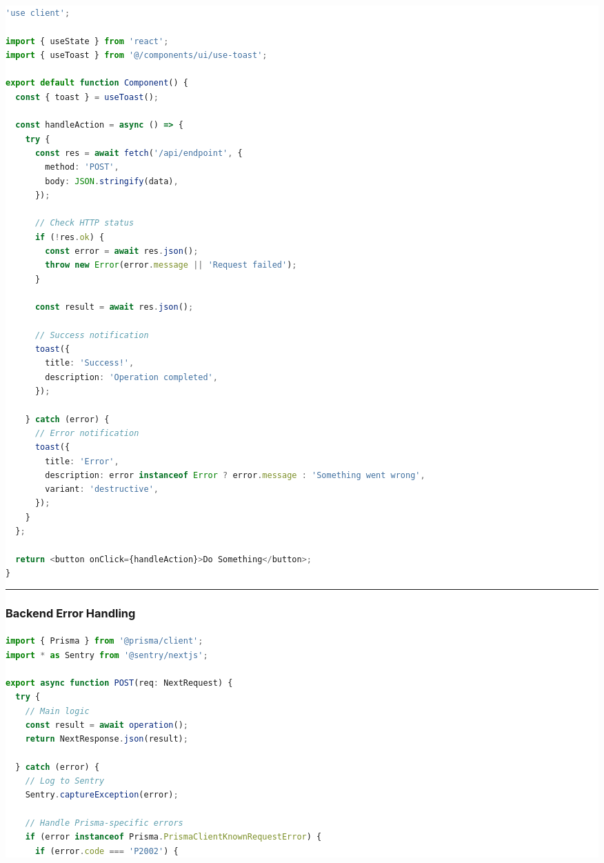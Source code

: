 ```typescript
'use client';

import { useState } from 'react';
import { useToast } from '@/components/ui/use-toast';

export default function Component() {
  const { toast } = useToast();

  const handleAction = async () => {
    try {
      const res = await fetch('/api/endpoint', {
        method: 'POST',
        body: JSON.stringify(data),
      });

      // Check HTTP status
      if (!res.ok) {
        const error = await res.json();
        throw new Error(error.message || 'Request failed');
      }

      const result = await res.json();
      
      // Success notification
      toast({
        title: 'Success!',
        description: 'Operation completed',
      });
      
    } catch (error) {
      // Error notification
      toast({
        title: 'Error',
        description: error instanceof Error ? error.message : 'Something went wrong',
        variant: 'destructive',
      });
    }
  };

  return <button onClick={handleAction}>Do Something</button>;
}
```

---

### **Backend Error Handling**

```typescript
import { Prisma } from '@prisma/client';
import * as Sentry from '@sentry/nextjs';

export async function POST(req: NextRequest) {
  try {
    // Main logic
    const result = await operation();
    return NextResponse.json(result);

  } catch (error) {
    // Log to Sentry
    Sentry.captureException(error);

    // Handle Prisma-specific errors
    if (error instanceof Prisma.PrismaClientKnownRequestError) {
      if (error.code === 'P2002') {
```